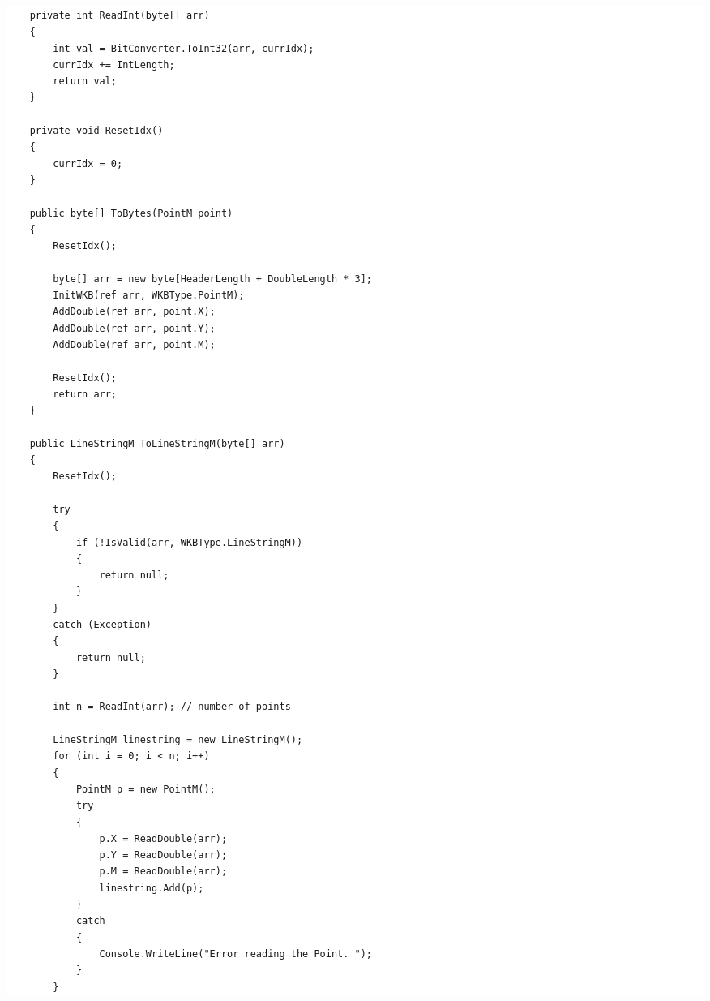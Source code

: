         private int ReadInt(byte[] arr)
        {
            int val = BitConverter.ToInt32(arr, currIdx);
            currIdx += IntLength;
            return val;
        }

        private void ResetIdx()
        {
            currIdx = 0;
        }

        public byte[] ToBytes(PointM point)
        {
            ResetIdx();

            byte[] arr = new byte[HeaderLength + DoubleLength * 3];
            InitWKB(ref arr, WKBType.PointM);
            AddDouble(ref arr, point.X);
            AddDouble(ref arr, point.Y);
            AddDouble(ref arr, point.M);

            ResetIdx();
            return arr;
        }

        public LineStringM ToLineStringM(byte[] arr)
        {
            ResetIdx();

            try
            {
                if (!IsValid(arr, WKBType.LineStringM))
                {
                    return null;
                }
            }
            catch (Exception)
            {
                return null;
            }

            int n = ReadInt(arr); // number of points

            LineStringM linestring = new LineStringM();
            for (int i = 0; i < n; i++)
            {
                PointM p = new PointM();
                try
                {
                    p.X = ReadDouble(arr);
                    p.Y = ReadDouble(arr);
                    p.M = ReadDouble(arr);
                    linestring.Add(p);
                }
                catch
                {
                    Console.WriteLine("Error reading the Point. ");
                }
            }
